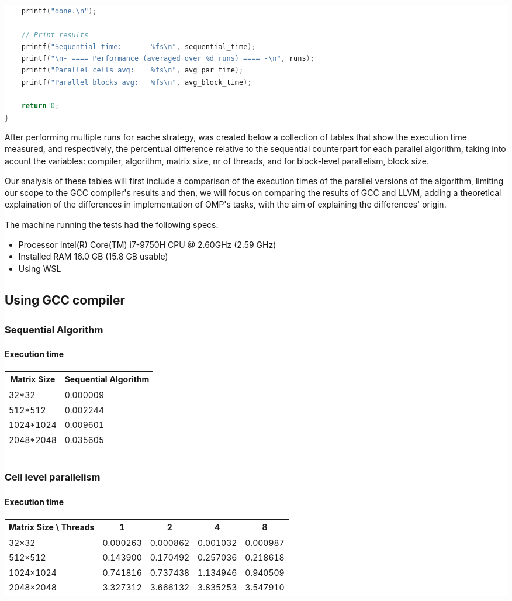 ``` C
    printf("done.\n");

    // Print results
    printf("Sequential time:       %fs\n", sequential_time);
    printf("\n- ==== Performance (averaged over %d runs) ==== -\n", runs);
    printf("Parallel cells avg:    %fs\n", avg_par_time);
    printf("Parallel blocks avg:   %fs\n", avg_block_time);

    return 0;
}
```

After performing multiple runs for eache strategy, was created below a collection of tables that show the execution time measured, and respectively, the percentual difference relative to the sequential counterpart for each parallel algorithm, taking into acount the variables: compiler, algorithm, matrix size, nr of threads, and for block-level parallelism, block size.

Our analysis of these tables will first include a comparison of the execution times of the parallel versions of the algorithm, limiting our scope to the GCC compiler's results and then, we will focus on comparing the results of GCC and LLVM, adding a theoretical explaination of the differences in implementation of OMP's tasks, with the aim of explaining the differences' origin. 

The machine running the tests had the following specs:
* Processor	Intel(R) Core(TM) i7-9750H CPU @ 2.60GHz (2.59 GHz)
* Installed RAM	16.0 GB (15.8 GB usable)
* Using WSL



## **Using GCC compiler**

### **Sequential Algorithm**

#### **Execution time**

| Matrix Size   | Sequential Algorithm  |
|---------------------|---|
| 32*32               |0.000009 |
| 512*512             |0.002244 |
| 1024*1024           | 0.009601 |
| 2048*2048           |0.035605 |

---

### **Cell level parallelism**

#### **Execution time**

| Matrix Size \ Threads | 1         | 2         | 4         | 8         |
|------------------------|-----------|-----------|-----------|-----------|
| 32×32                  | 0.000263  | 0.000862  | 0.001032  | 0.000987  |
| 512×512                | 0.143900  | 0.170492  | 0.257036  | 0.218618  |
| 1024×1024              | 0.741816  | 0.737438  | 1.134946  | 0.940509  |
| 2048×2048              | 3.327312  | 3.666132  | 3.835253  | 3.547910  |
